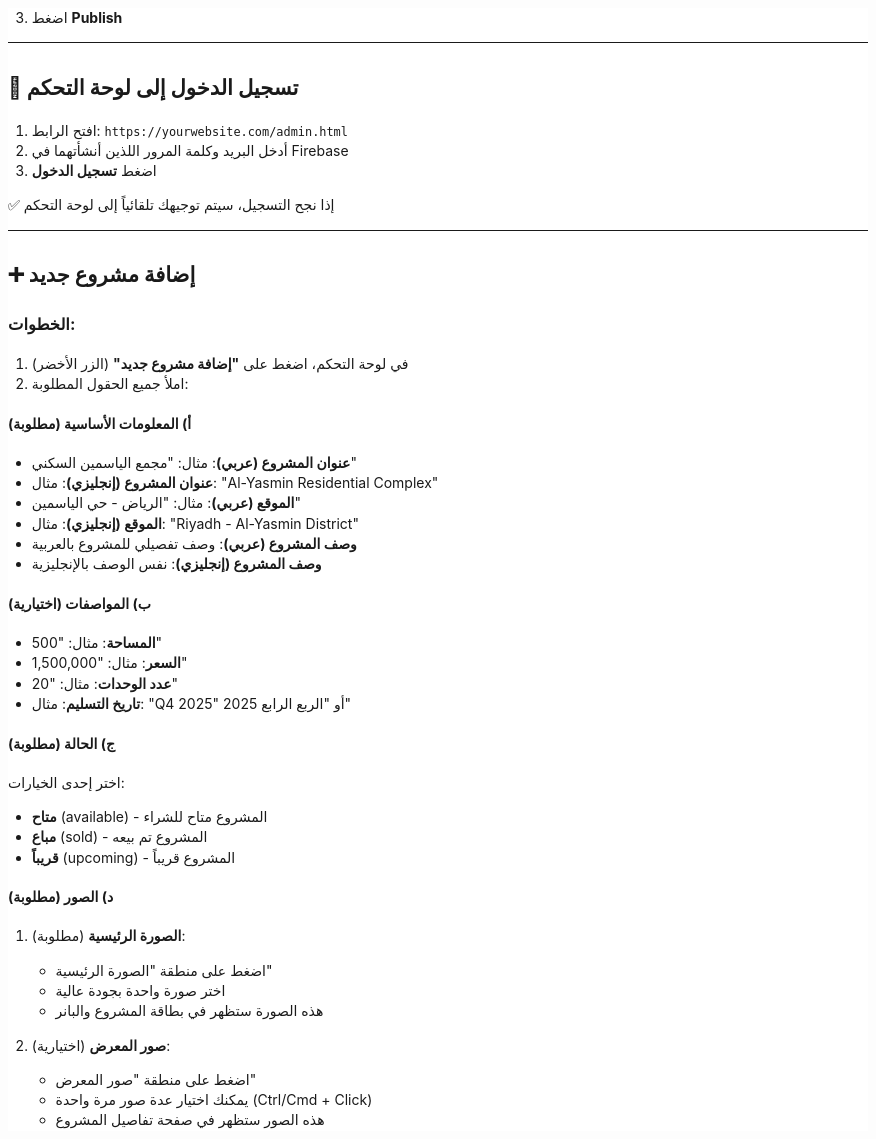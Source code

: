 3. اضغط **Publish**

---

## 🔐 تسجيل الدخول إلى لوحة التحكم

1. افتح الرابط: `https://yourwebsite.com/admin.html`
2. أدخل البريد وكلمة المرور اللذين أنشأتهما في Firebase
3. اضغط **تسجيل الدخول**

✅ إذا نجح التسجيل، سيتم توجيهك تلقائياً إلى لوحة التحكم

---

## ➕ إضافة مشروع جديد

### الخطوات:

1. في لوحة التحكم، اضغط على **"إضافة مشروع جديد"** (الزر الأخضر)
2. املأ جميع الحقول المطلوبة:

#### أ) المعلومات الأساسية (مطلوبة)

- **عنوان المشروع (عربي)**: مثال: "مجمع الياسمين السكني"
- **عنوان المشروع (إنجليزي)**: مثال: "Al-Yasmin Residential Complex"
- **الموقع (عربي)**: مثال: "الرياض - حي الياسمين"
- **الموقع (إنجليزي)**: مثال: "Riyadh - Al-Yasmin District"
- **وصف المشروع (عربي)**: وصف تفصيلي للمشروع بالعربية
- **وصف المشروع (إنجليزي)**: نفس الوصف بالإنجليزية

#### ب) المواصفات (اختيارية)

- **المساحة**: مثال: "500"
- **السعر**: مثال: "1,500,000"
- **عدد الوحدات**: مثال: "20"
- **تاريخ التسليم**: مثال: "Q4 2025" أو "الربع الرابع 2025"

#### ج) الحالة (مطلوبة)

اختر إحدى الخيارات:
- **متاح** (available) - المشروع متاح للشراء
- **مباع** (sold) - المشروع تم بيعه
- **قريباً** (upcoming) - المشروع قريباً

#### د) الصور (مطلوبة)

1. **الصورة الرئيسية** (مطلوبة):
   - اضغط على منطقة "الصورة الرئيسية"
   - اختر صورة واحدة بجودة عالية
   - هذه الصورة ستظهر في بطاقة المشروع والبانر

2. **صور المعرض** (اختيارية):
   - اضغط على منطقة "صور المعرض"
   - يمكنك اختيار عدة صور مرة واحدة (Ctrl/Cmd + Click)
   - هذه الصور ستظهر في صفحة تفاصيل المشروع
